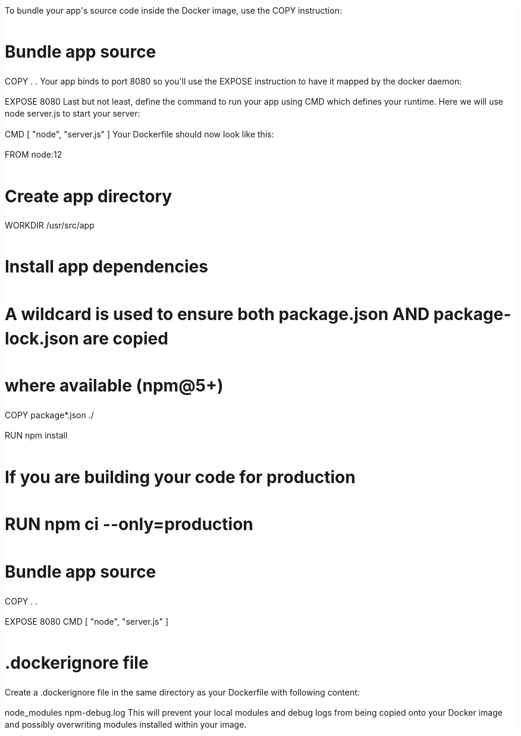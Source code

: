 To bundle your app's source code inside the Docker image, use the COPY instruction:

# Bundle app source
COPY . .
Your app binds to port 8080 so you'll use the EXPOSE instruction to have it mapped by the docker daemon:

EXPOSE 8080
Last but not least, define the command to run your app using CMD which defines your runtime. Here we will use node server.js to start your server:

CMD [ "node", "server.js" ]
Your Dockerfile should now look like this:

FROM node:12

# Create app directory
WORKDIR /usr/src/app

# Install app dependencies
# A wildcard is used to ensure both package.json AND package-lock.json are copied
# where available (npm@5+)
COPY package*.json ./

RUN npm install
# If you are building your code for production
# RUN npm ci --only=production

# Bundle app source
COPY . .

EXPOSE 8080
CMD [ "node", "server.js" ]


# .dockerignore file
Create a .dockerignore file in the same directory as your Dockerfile with following content:

node_modules
npm-debug.log
This will prevent your local modules and debug logs from being copied onto your Docker image and possibly overwriting modules installed within your image.
